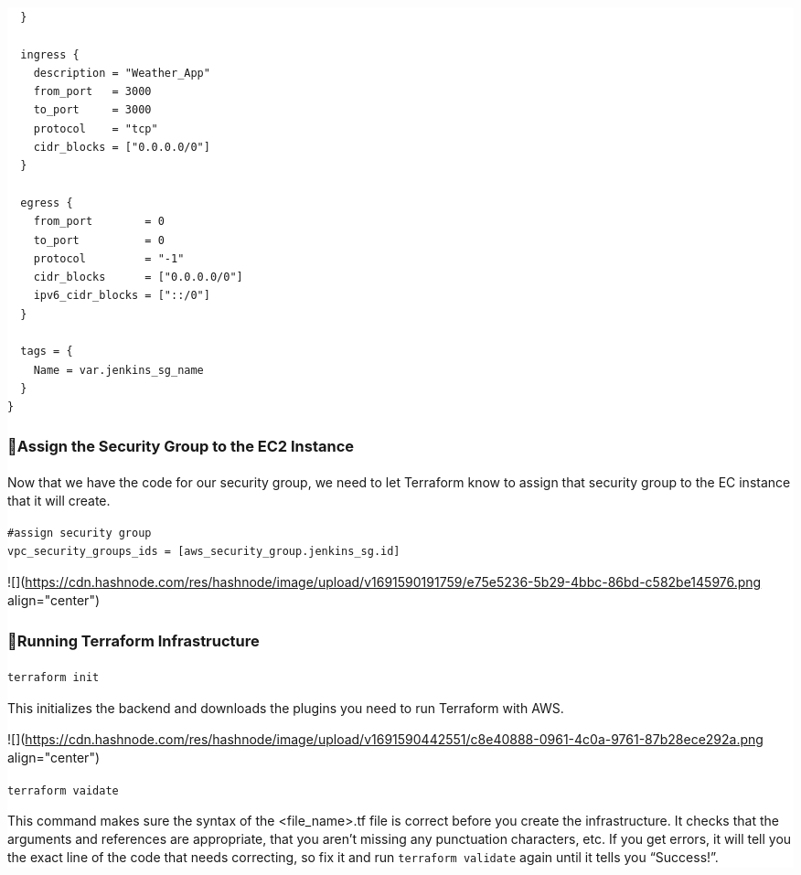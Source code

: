 ```plaintext
  }

  ingress {
    description = "Weather_App"
    from_port   = 3000
    to_port     = 3000
    protocol    = "tcp"
    cidr_blocks = ["0.0.0.0/0"]
  }

  egress {
    from_port        = 0
    to_port          = 0
    protocol         = "-1"
    cidr_blocks      = ["0.0.0.0/0"]
    ipv6_cidr_blocks = ["::/0"]
  }

  tags = {
    Name = var.jenkins_sg_name
  }
}
```

### **🔰Assign the Security Group to the EC2 Instance**

Now that we have the code for our security group, we need to let Terraform know to assign that security group to the EC instance that it will create.

```plaintext
#assign security group
vpc_security_groups_ids = [aws_security_group.jenkins_sg.id]
```

![](https://cdn.hashnode.com/res/hashnode/image/upload/v1691590191759/e75e5236-5b29-4bbc-86bd-c582be145976.png align="center")

### **🔰Running Terraform Infrastructure**

```plaintext
terraform init
```

This initializes the backend and downloads the plugins you need to run Terraform with AWS.

![](https://cdn.hashnode.com/res/hashnode/image/upload/v1691590442551/c8e40888-0961-4c0a-9761-87b28ece292a.png align="center")

```plaintext
terraform vaidate
```

This command makes sure the syntax of the &lt;file\_name&gt;.tf file is correct before you create the infrastructure. It checks that the arguments and references are appropriate, that you aren’t missing any punctuation characters, etc. If you get errors, it will tell you the exact line of the code that needs correcting, so fix it and run `terraform validate` again until it tells you “Success!”.
